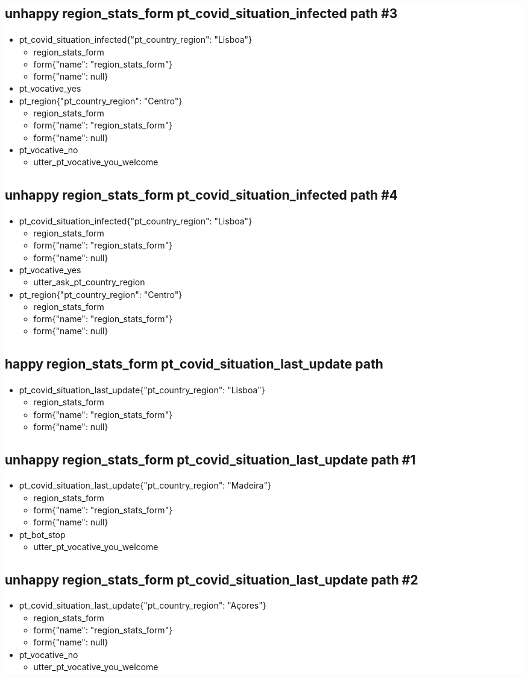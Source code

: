 ## unhappy region_stats_form pt_covid_situation_infected path #3
* pt_covid_situation_infected{"pt_country_region": "Lisboa"}
    - region_stats_form
    - form{"name": "region_stats_form"}
    - form{"name": null}
* pt_vocative_yes
* pt_region{"pt_country_region": "Centro"}
    - region_stats_form
    - form{"name": "region_stats_form"}
    - form{"name": null}
* pt_vocative_no
    - utter_pt_vocative_you_welcome

## unhappy region_stats_form pt_covid_situation_infected path #4
* pt_covid_situation_infected{"pt_country_region": "Lisboa"}
    - region_stats_form
    - form{"name": "region_stats_form"}
    - form{"name": null}
* pt_vocative_yes
    - utter_ask_pt_country_region
* pt_region{"pt_country_region": "Centro"}
    - region_stats_form
    - form{"name": "region_stats_form"}
    - form{"name": null}

## happy region_stats_form pt_covid_situation_last_update path
* pt_covid_situation_last_update{"pt_country_region": "Lisboa"}
  - region_stats_form
  - form{"name": "region_stats_form"}
  - form{"name": null}
  

## unhappy region_stats_form pt_covid_situation_last_update path #1
* pt_covid_situation_last_update{"pt_country_region": "Madeira"}
  - region_stats_form
  - form{"name": "region_stats_form"}
  - form{"name": null}
* pt_bot_stop 
  - utter_pt_vocative_you_welcome

## unhappy region_stats_form pt_covid_situation_last_update path #2
* pt_covid_situation_last_update{"pt_country_region": "Açores"}
    - region_stats_form
    - form{"name": "region_stats_form"}
    - form{"name": null}
    <!-- - slot{"requested_slot": "pt_country_code"} -->
* pt_vocative_no
    - utter_pt_vocative_you_welcome
  